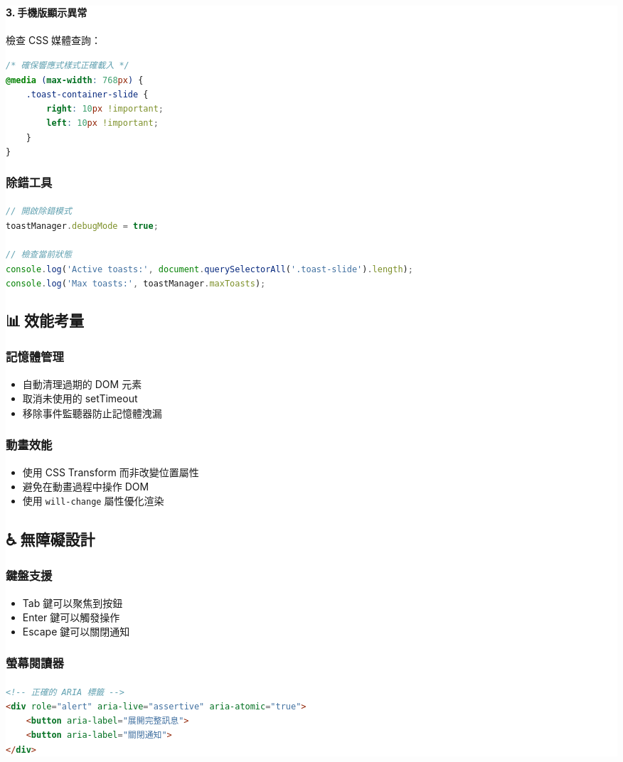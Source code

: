 #### 3. 手機版顯示異常
檢查 CSS 媒體查詢：
```css
/* 確保響應式樣式正確載入 */
@media (max-width: 768px) {
    .toast-container-slide {
        right: 10px !important;
        left: 10px !important;
    }
}
```

### 除錯工具
```javascript
// 開啟除錯模式
toastManager.debugMode = true;

// 檢查當前狀態
console.log('Active toasts:', document.querySelectorAll('.toast-slide').length);
console.log('Max toasts:', toastManager.maxToasts);
```

## 📊 效能考量

### 記憶體管理
- 自動清理過期的 DOM 元素
- 取消未使用的 setTimeout
- 移除事件監聽器防止記憶體洩漏

### 動畫效能
- 使用 CSS Transform 而非改變位置屬性
- 避免在動畫過程中操作 DOM
- 使用 `will-change` 屬性優化渲染

## ♿ 無障礙設計

### 鍵盤支援
- Tab 鍵可以聚焦到按鈕
- Enter 鍵可以觸發操作
- Escape 鍵可以關閉通知

### 螢幕閱讀器
```html
<!-- 正確的 ARIA 標籤 -->
<div role="alert" aria-live="assertive" aria-atomic="true">
    <button aria-label="展開完整訊息">
    <button aria-label="關閉通知">
</div>
```
